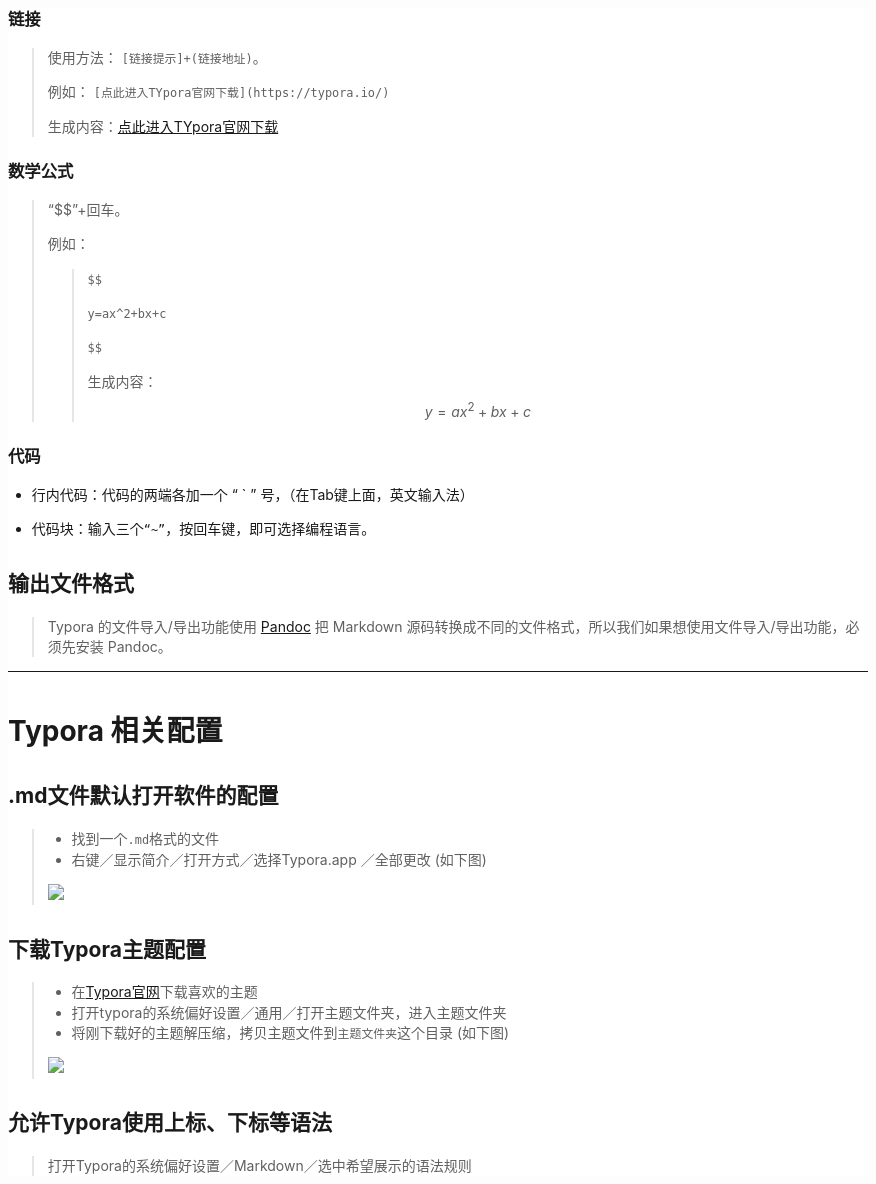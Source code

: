 ### 链接

> 使用方法：
> `[链接提示]+(链接地址)`。
>
> 例如：
> `[点此进入TYpora官网下载](https://typora.io/) ` 
>
> 生成内容：[点此进入TYpora官网下载](https://typora.io/)

### 数学公式

> “$$”+回车。
>
> 例如：
> > `$$`
> >
> > `y=ax^2+bx+c`
> >
> > `$$`
> >
> > 生成内容：
> > $$
> > y=ax^2+bx+c
> > $$

### 代码

- 行内代码：代码的两端各加一个 “ ` ” 号，（在Tab键上面，英文输入法）

- 代码块：输入三个`“~”`，按回车键，即可选择编程语言。

## 输出文件格式

> Typora 的文件导入/导出功能使用 [Pandoc](http://pandoc.org/installing.html) 把 Markdown 源码转换成不同的文件格式，所以我们如果想使用文件导入/导出功能，必须先安装 Pandoc。 

---

# Typora 相关配置
## .md文件默认打开软件的配置
> + 找到一个`.md`格式的文件
> + 右键／显示简介／打开方式／选择Typora.app ／全部更改  (如下图)
>
> ![](https://user-gold-cdn.xitu.io/2019/2/14/168eb0695a58e2b3?w=800&h=936&f=png&s=165401)

## 下载Typora主题配置
> + 在[Typora官网](https://theme.typora.io/)下载喜欢的主题
> + 打开typora的系统偏好设置／通用／打开主题文件夹，进入主题文件夹
> + 将刚下载好的主题解压缩，拷贝主题文件到`主题文件夹`这个目录 (如下图)
>
> ![](https://user-gold-cdn.xitu.io/2019/2/14/168eb039e4446129?w=2220&h=936&f=png&s=469130)
## 允许Typora使用上标、下标等语法
> 打开Typora的系统偏好设置／Markdown／选中希望展示的语法规则

